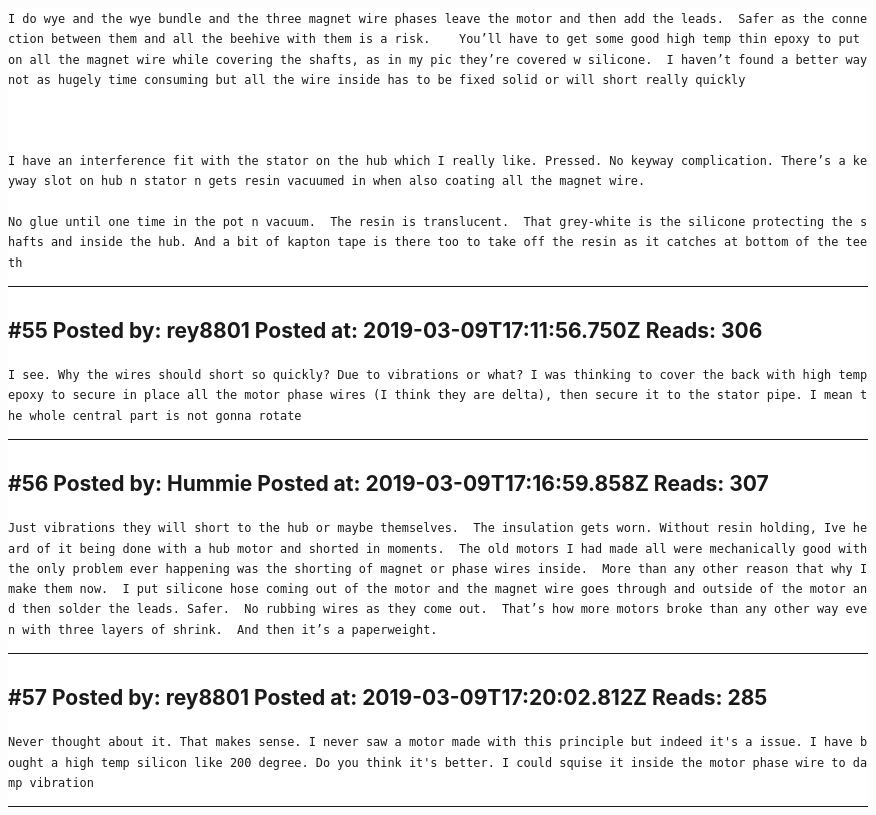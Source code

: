 ```
I do wye and the wye bundle and the three magnet wire phases leave the motor and then add the leads.  Safer as the connection between them and all the beehive with them is a risk.    You’ll have to get some good high temp thin epoxy to put on all the magnet wire while covering the shafts, as in my pic they’re covered w silicone.  I haven’t found a better way not as hugely time consuming but all the wire inside has to be fixed solid or will short really quickly



I have an interference fit with the stator on the hub which I really like. Pressed. No keyway complication. There’s a keyway slot on hub n stator n gets resin vacuumed in when also coating all the magnet wire.

No glue until one time in the pot n vacuum.  The resin is translucent.  That grey-white is the silicone protecting the shafts and inside the hub. And a bit of kapton tape is there too to take off the resin as it catches at bottom of the teeth
```

---
## \#55 Posted by: rey8801 Posted at: 2019-03-09T17:11:56.750Z Reads: 306

```
I see. Why the wires should short so quickly? Due to vibrations or what? I was thinking to cover the back with high temp epoxy to secure in place all the motor phase wires (I think they are delta), then secure it to the stator pipe. I mean the whole central part is not gonna rotate
```

---
## \#56 Posted by: Hummie Posted at: 2019-03-09T17:16:59.858Z Reads: 307

```
Just vibrations they will short to the hub or maybe themselves.  The insulation gets worn. Without resin holding, Ive heard of it being done with a hub motor and shorted in moments.  The old motors I had made all were mechanically good with the only problem ever happening was the shorting of magnet or phase wires inside.  More than any other reason that why I make them now.  I put silicone hose coming out of the motor and the magnet wire goes through and outside of the motor and then solder the leads. Safer.  No rubbing wires as they come out.  That’s how more motors broke than any other way even with three layers of shrink.  And then it’s a paperweight.
```

---
## \#57 Posted by: rey8801 Posted at: 2019-03-09T17:20:02.812Z Reads: 285

```
Never thought about it. That makes sense. I never saw a motor made with this principle but indeed it's a issue. I have bought a high temp silicon like 200 degree. Do you think it's better. I could squise it inside the motor phase wire to damp vibration
```

---